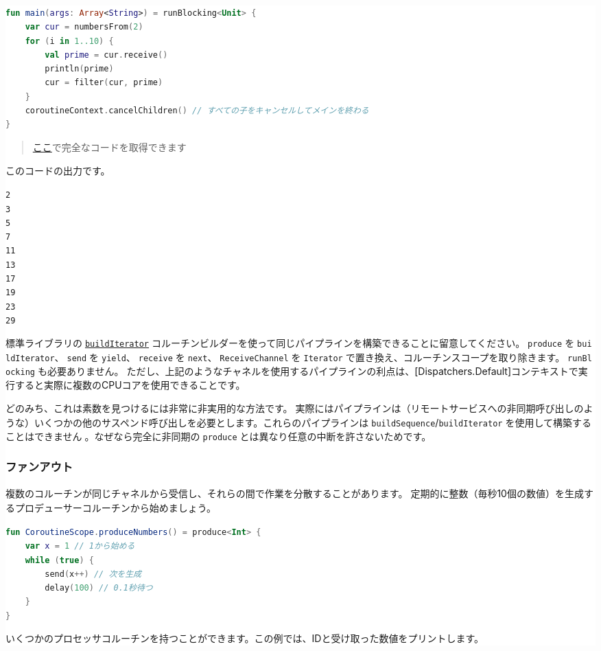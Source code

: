 ```kotlin
fun main(args: Array<String>) = runBlocking<Unit> {
    var cur = numbersFrom(2)
    for (i in 1..10) {
        val prime = cur.receive()
        println(prime)
        cur = filter(cur, prime)
    }
    coroutineContext.cancelChildren() // すべての子をキャンセルしてメインを終わる
}
```

> [ここ](core/kotlinx-coroutines-core/test/guide/example-channel-05.kt)で完全なコードを取得できます

このコードの出力です。

```text
2
3
5
7
11
13
17
19
23
29
```



標準ライブラリの [`buildIterator`](https://kotlinlang.org/api/latest/jvm/stdlib/kotlin.coroutines.experimental/build-iterator.html) コルーチンビルダーを使って同じパイプラインを構築できることに留意してください。
`produce` を `buildIterator`、 `send` を `yield`、 `receive` を `next`、 `ReceiveChannel` を `Iterator` で置き換え、コルーチンスコープを取り除きます。 `runBlocking` も必要ありません。
ただし、上記のようなチャネルを使用するパイプラインの利点は、[Dispatchers.Default]コンテキストで実行すると実際に複数のCPUコアを使用できることです。

どのみち、これは素数を見つけるには非常に非実用的な方法です。 
実際にはパイプラインは（リモートサービスへの非同期呼び出しのような）いくつかの他のサスペンド呼び出しを必要とします。これらのパイプラインは `buildSequence`/`buildIterator` を使用して構築することはできません 。なぜなら完全に非同期の `produce` とは異なり任意の中断を許さないためです。
 
### ファンアウト

複数のコルーチンが同じチャネルから受信し、それらの間で作業を分散することがあります。
定期的に整数（毎秒10個の数値）を生成するプロデューサーコルーチンから始めましょう。

```kotlin
fun CoroutineScope.produceNumbers() = produce<Int> {
    var x = 1 // 1から始める
    while (true) {
        send(x++) // 次を生成
        delay(100) // 0.1秒待つ
    }
}
```

いくつかのプロセッサコルーチンを持つことができます。この例では、IDと受け取った数値をプリントします。
